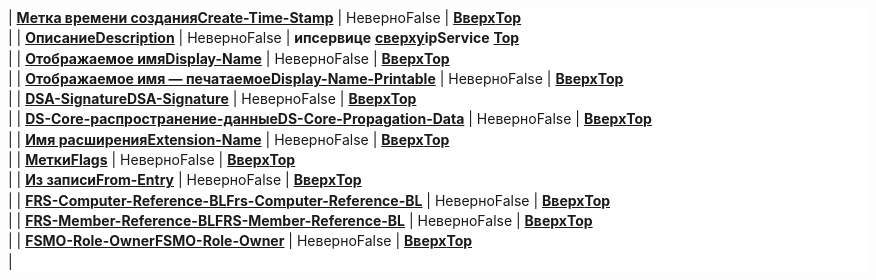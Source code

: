 | [<span data-ttu-id="b4823-179">**Метка времени создания**</span><span class="sxs-lookup"><span data-stu-id="b4823-179">**Create-Time-Stamp**</span></span>](a-createtimestamp.md)                              | <span data-ttu-id="b4823-180">Неверно</span><span class="sxs-lookup"><span data-stu-id="b4823-180">False</span></span>     | [<span data-ttu-id="b4823-181">**Вверх**</span><span class="sxs-lookup"><span data-stu-id="b4823-181">**Top**</span></span>](c-top.md)<br/>               |
| [<span data-ttu-id="b4823-182">**Описание**</span><span class="sxs-lookup"><span data-stu-id="b4823-182">**Description**</span></span>](a-description.md)                                        | <span data-ttu-id="b4823-183">Неверно</span><span class="sxs-lookup"><span data-stu-id="b4823-183">False</span></span>     | <span data-ttu-id="b4823-184">**ипсервице** [ **сверху**](c-top.md)</span><span class="sxs-lookup"><span data-stu-id="b4823-184">**ipService** [**Top**](c-top.md)</span></span><br/> |
| [<span data-ttu-id="b4823-185">**Отображаемое имя**</span><span class="sxs-lookup"><span data-stu-id="b4823-185">**Display-Name**</span></span>](a-displayname.md)                                       | <span data-ttu-id="b4823-186">Неверно</span><span class="sxs-lookup"><span data-stu-id="b4823-186">False</span></span>     | [<span data-ttu-id="b4823-187">**Вверх**</span><span class="sxs-lookup"><span data-stu-id="b4823-187">**Top**</span></span>](c-top.md)<br/>               |
| [<span data-ttu-id="b4823-188">**Отображаемое имя — печатаемое**</span><span class="sxs-lookup"><span data-stu-id="b4823-188">**Display-Name-Printable**</span></span>](a-displaynameprintable.md)                    | <span data-ttu-id="b4823-189">Неверно</span><span class="sxs-lookup"><span data-stu-id="b4823-189">False</span></span>     | [<span data-ttu-id="b4823-190">**Вверх**</span><span class="sxs-lookup"><span data-stu-id="b4823-190">**Top**</span></span>](c-top.md)<br/>               |
| [<span data-ttu-id="b4823-191">**DSA-Signature**</span><span class="sxs-lookup"><span data-stu-id="b4823-191">**DSA-Signature**</span></span>](a-dsasignature.md)                                     | <span data-ttu-id="b4823-192">Неверно</span><span class="sxs-lookup"><span data-stu-id="b4823-192">False</span></span>     | [<span data-ttu-id="b4823-193">**Вверх**</span><span class="sxs-lookup"><span data-stu-id="b4823-193">**Top**</span></span>](c-top.md)<br/>               |
| [<span data-ttu-id="b4823-194">**DS-Core-распространение-данные**</span><span class="sxs-lookup"><span data-stu-id="b4823-194">**DS-Core-Propagation-Data**</span></span>](a-dscorepropagationdata.md)                 | <span data-ttu-id="b4823-195">Неверно</span><span class="sxs-lookup"><span data-stu-id="b4823-195">False</span></span>     | [<span data-ttu-id="b4823-196">**Вверх**</span><span class="sxs-lookup"><span data-stu-id="b4823-196">**Top**</span></span>](c-top.md)<br/>               |
| [<span data-ttu-id="b4823-197">**Имя расширения**</span><span class="sxs-lookup"><span data-stu-id="b4823-197">**Extension-Name**</span></span>](a-extensionname.md)                                   | <span data-ttu-id="b4823-198">Неверно</span><span class="sxs-lookup"><span data-stu-id="b4823-198">False</span></span>     | [<span data-ttu-id="b4823-199">**Вверх**</span><span class="sxs-lookup"><span data-stu-id="b4823-199">**Top**</span></span>](c-top.md)<br/>               |
| [<span data-ttu-id="b4823-200">**Метки**</span><span class="sxs-lookup"><span data-stu-id="b4823-200">**Flags**</span></span>](a-flags.md)                                                    | <span data-ttu-id="b4823-201">Неверно</span><span class="sxs-lookup"><span data-stu-id="b4823-201">False</span></span>     | [<span data-ttu-id="b4823-202">**Вверх**</span><span class="sxs-lookup"><span data-stu-id="b4823-202">**Top**</span></span>](c-top.md)<br/>               |
| [<span data-ttu-id="b4823-203">**Из записи**</span><span class="sxs-lookup"><span data-stu-id="b4823-203">**From-Entry**</span></span>](a-fromentry.md)                                           | <span data-ttu-id="b4823-204">Неверно</span><span class="sxs-lookup"><span data-stu-id="b4823-204">False</span></span>     | [<span data-ttu-id="b4823-205">**Вверх**</span><span class="sxs-lookup"><span data-stu-id="b4823-205">**Top**</span></span>](c-top.md)<br/>               |
| [<span data-ttu-id="b4823-206">**FRS-Computer-Reference-BL**</span><span class="sxs-lookup"><span data-stu-id="b4823-206">**Frs-Computer-Reference-BL**</span></span>](a-frscomputerreferencebl.md)               | <span data-ttu-id="b4823-207">Неверно</span><span class="sxs-lookup"><span data-stu-id="b4823-207">False</span></span>     | [<span data-ttu-id="b4823-208">**Вверх**</span><span class="sxs-lookup"><span data-stu-id="b4823-208">**Top**</span></span>](c-top.md)<br/>               |
| [<span data-ttu-id="b4823-209">**FRS-Member-Reference-BL**</span><span class="sxs-lookup"><span data-stu-id="b4823-209">**FRS-Member-Reference-BL**</span></span>](a-frsmemberreferencebl.md)                   | <span data-ttu-id="b4823-210">Неверно</span><span class="sxs-lookup"><span data-stu-id="b4823-210">False</span></span>     | [<span data-ttu-id="b4823-211">**Вверх**</span><span class="sxs-lookup"><span data-stu-id="b4823-211">**Top**</span></span>](c-top.md)<br/>               |
| [<span data-ttu-id="b4823-212">**FSMO-Role-Owner**</span><span class="sxs-lookup"><span data-stu-id="b4823-212">**FSMO-Role-Owner**</span></span>](a-fsmoroleowner.md)                                  | <span data-ttu-id="b4823-213">Неверно</span><span class="sxs-lookup"><span data-stu-id="b4823-213">False</span></span>     | [<span data-ttu-id="b4823-214">**Вверх**</span><span class="sxs-lookup"><span data-stu-id="b4823-214">**Top**</span></span>](c-top.md)<br/>               |
